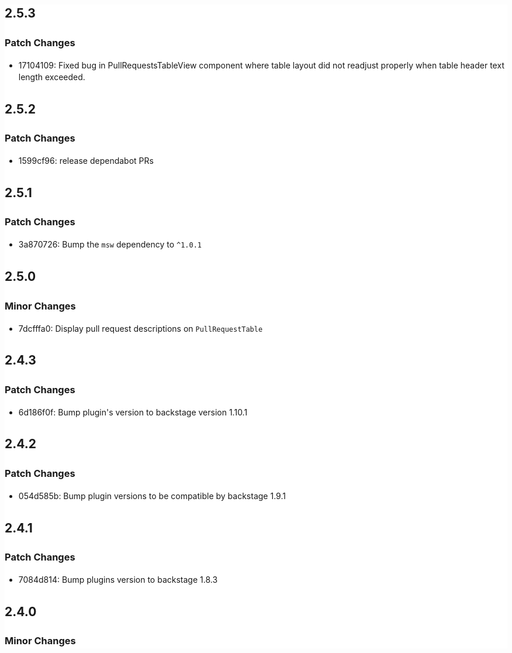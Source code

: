 ## 2.5.3

### Patch Changes

- 17104109: Fixed bug in PullRequestsTableView component where table layout did not readjust properly when table header text length exceeded.

## 2.5.2

### Patch Changes

- 1599cf96: release dependabot PRs

## 2.5.1

### Patch Changes

- 3a870726: Bump the `msw` dependency to `^1.0.1`

## 2.5.0

### Minor Changes

- 7dcfffa0: Display pull request descriptions on `PullRequestTable`

## 2.4.3

### Patch Changes

- 6d186f0f: Bump plugin's version to backstage version 1.10.1

## 2.4.2

### Patch Changes

- 054d585b: Bump plugin versions to be compatible by backstage 1.9.1

## 2.4.1

### Patch Changes

- 7084d814: Bump plugins version to backstage 1.8.3

## 2.4.0

### Minor Changes
